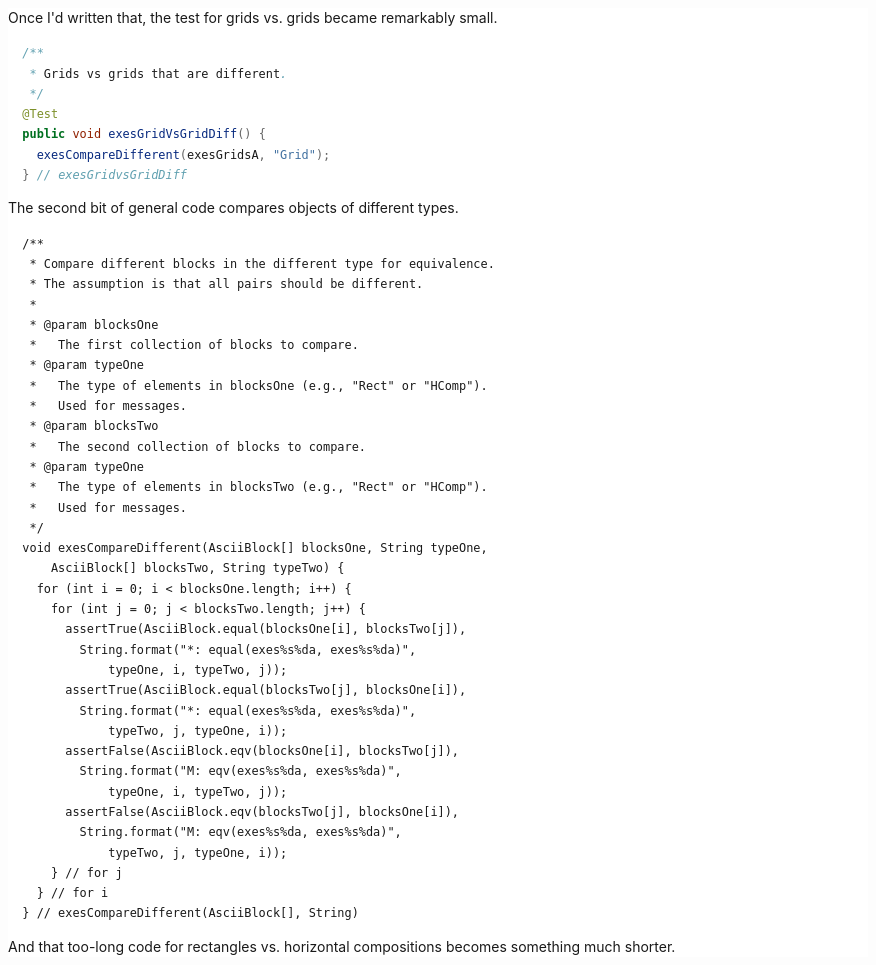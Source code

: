 Once I'd written that, the test for grids vs. grids became remarkably small.

```java
  /**
   * Grids vs grids that are different.
   */
  @Test
  public void exesGridVsGridDiff() {
    exesCompareDifferent(exesGridsA, "Grid");
  } // exesGridvsGridDiff
```

The second bit of general code compares objects of different types.

```
  /**
   * Compare different blocks in the different type for equivalence.
   * The assumption is that all pairs should be different.
   *
   * @param blocksOne
   *   The first collection of blocks to compare.
   * @param typeOne
   *   The type of elements in blocksOne (e.g., "Rect" or "HComp").
   *   Used for messages.
   * @param blocksTwo
   *   The second collection of blocks to compare.
   * @param typeOne
   *   The type of elements in blocksTwo (e.g., "Rect" or "HComp").
   *   Used for messages.
   */
  void exesCompareDifferent(AsciiBlock[] blocksOne, String typeOne,
      AsciiBlock[] blocksTwo, String typeTwo) {
    for (int i = 0; i < blocksOne.length; i++) {
      for (int j = 0; j < blocksTwo.length; j++) {
        assertTrue(AsciiBlock.equal(blocksOne[i], blocksTwo[j]),
          String.format("*: equal(exes%s%da, exes%s%da)",
              typeOne, i, typeTwo, j));
        assertTrue(AsciiBlock.equal(blocksTwo[j], blocksOne[i]),
          String.format("*: equal(exes%s%da, exes%s%da)",
              typeTwo, j, typeOne, i));
        assertFalse(AsciiBlock.eqv(blocksOne[i], blocksTwo[j]),
          String.format("M: eqv(exes%s%da, exes%s%da)",
              typeOne, i, typeTwo, j));
        assertFalse(AsciiBlock.eqv(blocksTwo[j], blocksOne[i]),
          String.format("M: eqv(exes%s%da, exes%s%da)",
              typeTwo, j, typeOne, i));
      } // for j
    } // for i
  } // exesCompareDifferent(AsciiBlock[], String)
```

And that too-long code for rectangles vs. horizontal compositions becomes
something much shorter.
